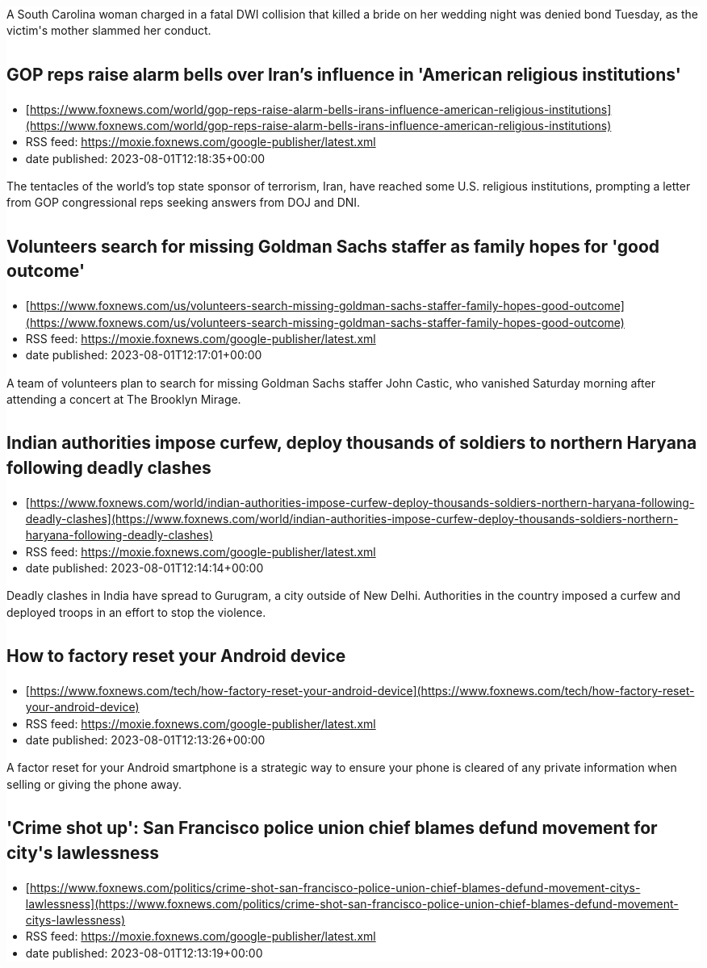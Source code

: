 A South Carolina woman charged in a fatal DWI collision that killed a bride on her wedding night was denied bond Tuesday, as the victim&apos;s mother slammed her conduct.

## GOP reps raise alarm bells over Iran’s influence in 'American religious institutions'
 - [https://www.foxnews.com/world/gop-reps-raise-alarm-bells-irans-influence-american-religious-institutions](https://www.foxnews.com/world/gop-reps-raise-alarm-bells-irans-influence-american-religious-institutions)
 - RSS feed: https://moxie.foxnews.com/google-publisher/latest.xml
 - date published: 2023-08-01T12:18:35+00:00

The tentacles of the world’s top state sponsor of terrorism, Iran, have reached some U.S. religious institutions, prompting a letter from GOP congressional reps seeking answers from DOJ and DNI.

## Volunteers search for missing Goldman Sachs staffer as family hopes for 'good outcome'
 - [https://www.foxnews.com/us/volunteers-search-missing-goldman-sachs-staffer-family-hopes-good-outcome](https://www.foxnews.com/us/volunteers-search-missing-goldman-sachs-staffer-family-hopes-good-outcome)
 - RSS feed: https://moxie.foxnews.com/google-publisher/latest.xml
 - date published: 2023-08-01T12:17:01+00:00

A team of volunteers plan to search for missing Goldman Sachs staffer John Castic, who vanished Saturday morning after attending a concert at The Brooklyn Mirage.

## Indian authorities impose curfew, deploy thousands of soldiers to northern Haryana following deadly clashes
 - [https://www.foxnews.com/world/indian-authorities-impose-curfew-deploy-thousands-soldiers-northern-haryana-following-deadly-clashes](https://www.foxnews.com/world/indian-authorities-impose-curfew-deploy-thousands-soldiers-northern-haryana-following-deadly-clashes)
 - RSS feed: https://moxie.foxnews.com/google-publisher/latest.xml
 - date published: 2023-08-01T12:14:14+00:00

Deadly clashes in India have spread to Gurugram, a city outside of New Delhi. Authorities in the country imposed a curfew and deployed troops in an effort to stop the violence.

## How to factory reset your Android device
 - [https://www.foxnews.com/tech/how-factory-reset-your-android-device](https://www.foxnews.com/tech/how-factory-reset-your-android-device)
 - RSS feed: https://moxie.foxnews.com/google-publisher/latest.xml
 - date published: 2023-08-01T12:13:26+00:00

A factor reset for your Android smartphone is a strategic way to ensure your phone is cleared of any private information when selling or giving the phone away.

## 'Crime shot up': San Francisco police union chief blames defund movement for city's lawlessness
 - [https://www.foxnews.com/politics/crime-shot-san-francisco-police-union-chief-blames-defund-movement-citys-lawlessness](https://www.foxnews.com/politics/crime-shot-san-francisco-police-union-chief-blames-defund-movement-citys-lawlessness)
 - RSS feed: https://moxie.foxnews.com/google-publisher/latest.xml
 - date published: 2023-08-01T12:13:19+00:00
